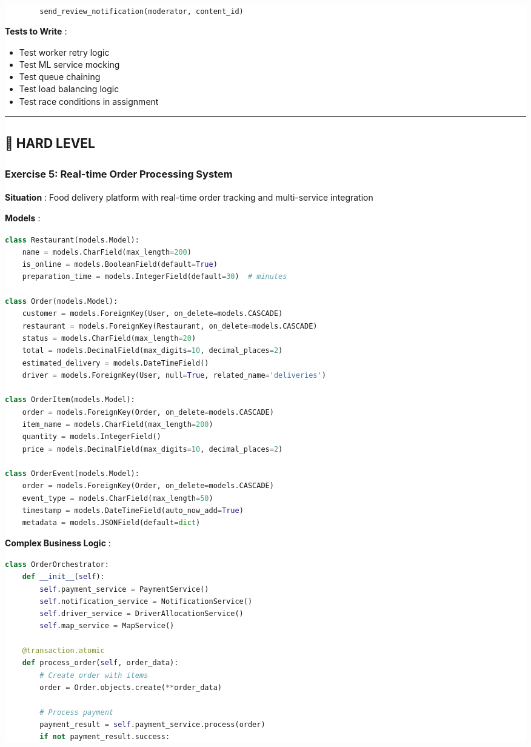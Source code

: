 ```python
        send_review_notification(moderator, content_id)
```

 **Tests to Write** :

* Test worker retry logic
* Test ML service mocking
* Test queue chaining
* Test load balancing logic
* Test race conditions in assignment

---

## 🔴 HARD LEVEL

### Exercise 5: Real-time Order Processing System

 **Situation** : Food delivery platform with real-time order tracking and multi-service integration

 **Models** :

```python
class Restaurant(models.Model):
    name = models.CharField(max_length=200)
    is_online = models.BooleanField(default=True)
    preparation_time = models.IntegerField(default=30)  # minutes
  
class Order(models.Model):
    customer = models.ForeignKey(User, on_delete=models.CASCADE)
    restaurant = models.ForeignKey(Restaurant, on_delete=models.CASCADE)
    status = models.CharField(max_length=20)
    total = models.DecimalField(max_digits=10, decimal_places=2)
    estimated_delivery = models.DateTimeField()
    driver = models.ForeignKey(User, null=True, related_name='deliveries')
  
class OrderItem(models.Model):
    order = models.ForeignKey(Order, on_delete=models.CASCADE)
    item_name = models.CharField(max_length=200)
    quantity = models.IntegerField()
    price = models.DecimalField(max_digits=10, decimal_places=2)
  
class OrderEvent(models.Model):
    order = models.ForeignKey(Order, on_delete=models.CASCADE)
    event_type = models.CharField(max_length=50)
    timestamp = models.DateTimeField(auto_now_add=True)
    metadata = models.JSONField(default=dict)
```

 **Complex Business Logic** :

```python
class OrderOrchestrator:
    def __init__(self):
        self.payment_service = PaymentService()
        self.notification_service = NotificationService()
        self.driver_service = DriverAllocationService()
        self.map_service = MapService()
  
    @transaction.atomic
    def process_order(self, order_data):
        # Create order with items
        order = Order.objects.create(**order_data)
      
        # Process payment
        payment_result = self.payment_service.process(order)
        if not payment_result.success:
```